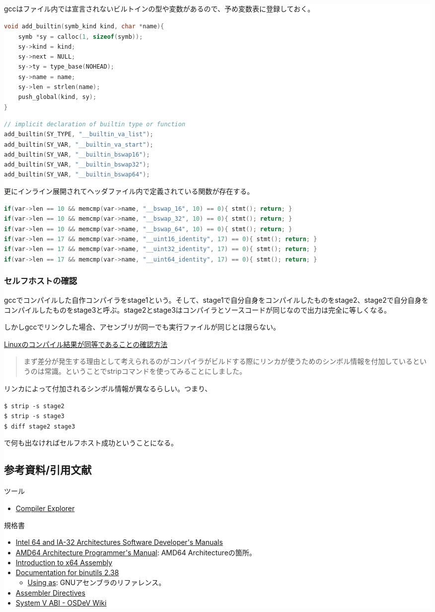 gccはファイル内では宣言されないビルトインの型や変数があるので、予め変数表に登録しておく。
```c parse.c
void add_builtin(symb_kind kind, char *name){
    symb *sy = calloc(1, sizeof(symb));
    sy->kind = kind;
    sy->next = NULL;
    sy->ty = type_base(NOHEAD);
    sy->name = name;
    sy->len = strlen(name);
    push_global(kind, sy);
}
```

```c parse.c
// implicit declaration of builtin type or function
add_builtin(SY_TYPE, "__builtin_va_list");
add_builtin(SY_VAR, "__builtin_va_start");
add_builtin(SY_VAR, "__builtin_bswap16");
add_builtin(SY_VAR, "__builtin_bswap32");
add_builtin(SY_VAR, "__builtin_bswap64");
```

更にインライン展開されてヘッダファイル内で定義されている関数が存在する。
```c parse.c
if(var->len == 10 && memcmp(var->name, "__bswap_16", 10) == 0){ stmt(); return; }
if(var->len == 10 && memcmp(var->name, "__bswap_32", 10) == 0){ stmt(); return; }
if(var->len == 10 && memcmp(var->name, "__bswap_64", 10) == 0){ stmt(); return; }
if(var->len == 17 && memcmp(var->name, "__uint16_identity", 17) == 0){ stmt(); return; }
if(var->len == 17 && memcmp(var->name, "__uint32_identity", 17) == 0){ stmt(); return; }
if(var->len == 17 && memcmp(var->name, "__uint64_identity", 17) == 0){ stmt(); return; }
```

### セルフホストの確認
gccでコンパイルした自作コンパイラをstage1という。そして、stage1で自分自身をコンパイルしたものをstage2、stage2で自分自身をコンパイルしたものをstage3と呼ぶ。stage2とstage3はコンパイラとソースコードが同じなので出力は完全に等しくなる。

しかしgccでリンクした場合、アセンブリが同一でも実行ファイルが同じとは限らない。

[Linuxのコンパイル結果が同等であることの確認方法](http://seigaji.info/wordpress/2015/02/15/linux_elf_binary_diff/)
> まず差分が発生する理由として考えられるのがコンパイラがビルドする際にリンカが使うためのシンボル情報を付加しているというのは常識。ということでstripコマンドを使ってみることにしました。

リンカによって付加されるシンボル情報が異なるらしい。つまり、
```
$ strip -s stage2
$ strip -s stage3
$ diff stage2 stage3
```
で何も出なければセルフホスト成功ということになる。

## 参考資料/引用文献

ツール
- [Compiler Explorer](https://godbolt.org/)

規格書
- [Intel 64 and IA-32 Architectures Software Developer's Manuals](https://www.intel.com/content/www/us/en/developer/articles/technical/intel-sdm.html)
- [AMD64 Architecture Programmer's Manual](https://developer.amd.com/resources/developer-guides-manuals/): AMD64 Architectureの箇所。
- [Introduction to x64 Assembly](https://www.intel.com/content/dam/develop/external/us/en/documents/introduction-to-x64-assembly-181178.pdf)
- [Documentation for binutils 2.38](https://sourceware.org/binutils/docs-2.38/)
    - [Using as](https://sourceware.org/binutils/docs-2.38/as/index.html): GNUアセンブラのリファレンス。
- [Assembler Directives](https://developer.apple.com/library/archive/documentation/DeveloperTools/Reference/Assembler/040-Assembler_Directives/asm_directives.html#//apple_ref/doc/uid/TP30000823-SW1)
- [System V ABI - OSDeV Wiki](https://wiki.osdev.org/System_V_ABI)